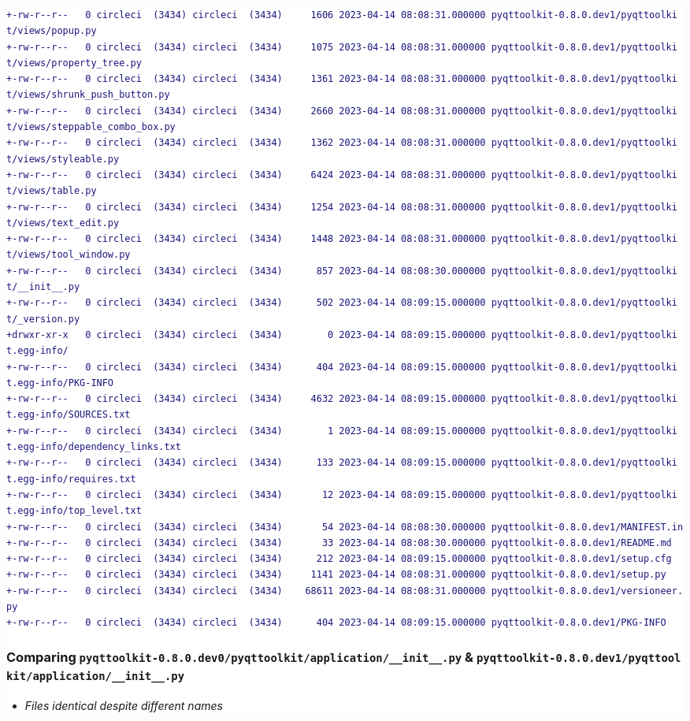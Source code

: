 ```diff
+-rw-r--r--   0 circleci  (3434) circleci  (3434)     1606 2023-04-14 08:08:31.000000 pyqttoolkit-0.8.0.dev1/pyqttoolkit/views/popup.py
+-rw-r--r--   0 circleci  (3434) circleci  (3434)     1075 2023-04-14 08:08:31.000000 pyqttoolkit-0.8.0.dev1/pyqttoolkit/views/property_tree.py
+-rw-r--r--   0 circleci  (3434) circleci  (3434)     1361 2023-04-14 08:08:31.000000 pyqttoolkit-0.8.0.dev1/pyqttoolkit/views/shrunk_push_button.py
+-rw-r--r--   0 circleci  (3434) circleci  (3434)     2660 2023-04-14 08:08:31.000000 pyqttoolkit-0.8.0.dev1/pyqttoolkit/views/steppable_combo_box.py
+-rw-r--r--   0 circleci  (3434) circleci  (3434)     1362 2023-04-14 08:08:31.000000 pyqttoolkit-0.8.0.dev1/pyqttoolkit/views/styleable.py
+-rw-r--r--   0 circleci  (3434) circleci  (3434)     6424 2023-04-14 08:08:31.000000 pyqttoolkit-0.8.0.dev1/pyqttoolkit/views/table.py
+-rw-r--r--   0 circleci  (3434) circleci  (3434)     1254 2023-04-14 08:08:31.000000 pyqttoolkit-0.8.0.dev1/pyqttoolkit/views/text_edit.py
+-rw-r--r--   0 circleci  (3434) circleci  (3434)     1448 2023-04-14 08:08:31.000000 pyqttoolkit-0.8.0.dev1/pyqttoolkit/views/tool_window.py
+-rw-r--r--   0 circleci  (3434) circleci  (3434)      857 2023-04-14 08:08:30.000000 pyqttoolkit-0.8.0.dev1/pyqttoolkit/__init__.py
+-rw-r--r--   0 circleci  (3434) circleci  (3434)      502 2023-04-14 08:09:15.000000 pyqttoolkit-0.8.0.dev1/pyqttoolkit/_version.py
+drwxr-xr-x   0 circleci  (3434) circleci  (3434)        0 2023-04-14 08:09:15.000000 pyqttoolkit-0.8.0.dev1/pyqttoolkit.egg-info/
+-rw-r--r--   0 circleci  (3434) circleci  (3434)      404 2023-04-14 08:09:15.000000 pyqttoolkit-0.8.0.dev1/pyqttoolkit.egg-info/PKG-INFO
+-rw-r--r--   0 circleci  (3434) circleci  (3434)     4632 2023-04-14 08:09:15.000000 pyqttoolkit-0.8.0.dev1/pyqttoolkit.egg-info/SOURCES.txt
+-rw-r--r--   0 circleci  (3434) circleci  (3434)        1 2023-04-14 08:09:15.000000 pyqttoolkit-0.8.0.dev1/pyqttoolkit.egg-info/dependency_links.txt
+-rw-r--r--   0 circleci  (3434) circleci  (3434)      133 2023-04-14 08:09:15.000000 pyqttoolkit-0.8.0.dev1/pyqttoolkit.egg-info/requires.txt
+-rw-r--r--   0 circleci  (3434) circleci  (3434)       12 2023-04-14 08:09:15.000000 pyqttoolkit-0.8.0.dev1/pyqttoolkit.egg-info/top_level.txt
+-rw-r--r--   0 circleci  (3434) circleci  (3434)       54 2023-04-14 08:08:30.000000 pyqttoolkit-0.8.0.dev1/MANIFEST.in
+-rw-r--r--   0 circleci  (3434) circleci  (3434)       33 2023-04-14 08:08:30.000000 pyqttoolkit-0.8.0.dev1/README.md
+-rw-r--r--   0 circleci  (3434) circleci  (3434)      212 2023-04-14 08:09:15.000000 pyqttoolkit-0.8.0.dev1/setup.cfg
+-rw-r--r--   0 circleci  (3434) circleci  (3434)     1141 2023-04-14 08:08:31.000000 pyqttoolkit-0.8.0.dev1/setup.py
+-rw-r--r--   0 circleci  (3434) circleci  (3434)    68611 2023-04-14 08:08:31.000000 pyqttoolkit-0.8.0.dev1/versioneer.py
+-rw-r--r--   0 circleci  (3434) circleci  (3434)      404 2023-04-14 08:09:15.000000 pyqttoolkit-0.8.0.dev1/PKG-INFO
```

### Comparing `pyqttoolkit-0.8.0.dev0/pyqttoolkit/application/__init__.py` & `pyqttoolkit-0.8.0.dev1/pyqttoolkit/application/__init__.py`

 * *Files identical despite different names*
